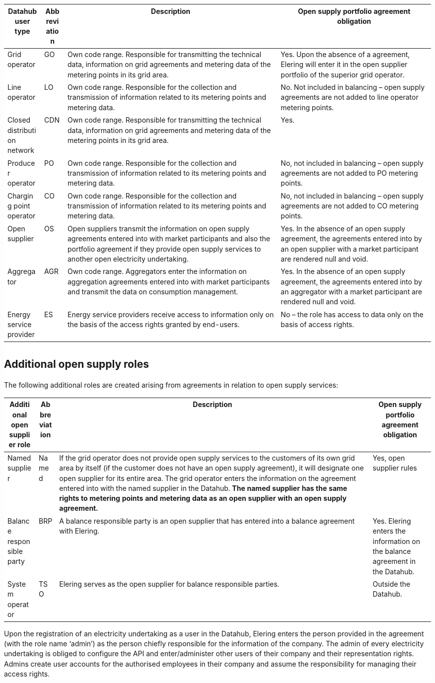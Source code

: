 | Datahub user type | Abbreviation | Description | Open supply portfolio agreement obligation |
|---|---|---|---|
| Grid operator | GO | Own code range. Responsible for transmitting the technical data, information on grid agreements and metering data of the metering points in its grid area. | Yes. Upon the absence of a agreement, Elering will enter it in the open supplier portfolio of the superior grid operator. |
| Line operator | LO | Own code range. Responsible for the collection and transmission of information related to its metering points and metering data. | No. Not included in balancing – open supply agreements are not added to line operator metering points. |
| Closed distribution network | CDN | Own code range. Responsible for transmitting the technical data, information on grid agreements and metering data of the metering points in its grid area. | Yes. |
| Producer operator | PO | Own code range. Responsible for the collection and transmission of information related to its metering points and metering data. | No, not included in balancing – open supply agreements are not added to PO metering points. |
| Charging point operator | CO | Own code range. Responsible for the collection and transmission of information related to its metering points and metering data. | No, not included in balancing – open supply agreements are not added to CO metering points. |
| Open supplier | OS | Open suppliers transmit the information on open supply agreements entered into with market participants and also the portfolio agreement if they provide open supply services to another open electricity undertaking. | Yes. In the absence of an open supply agreement, the agreements entered into by an open supplier with a market participant are rendered null and void.|
| Aggregator | AGR | Own code range. Aggregators enter the information on aggregation agreements entered into with market participants and transmit the data on consumption management. | Yes. In the absence of an open supply agreement, the agreements entered into by an aggregator with a market participant are rendered null and void.|
| Energy service provider | ES | Energy service providers receive access to information only on the basis of the access rights granted by end-users. | No – the role has access to data only on the basis of access rights. |

## Additional open supply roles

The following additional roles are created arising from agreements in relation to open supply services:

| Additional open supplier role | Abbreviation | Description                                                                                                                                                                                                                                                                                                                                                                                                                                                                     | Open supply portfolio agreement obligation                                   |
|-------------------------------|--------------|---------------------------------------------------------------------------------------------------------------------------------------------------------------------------------------------------------------------------------------------------------------------------------------------------------------------------------------------------------------------------------------------------------------------------------------------------------------------------------|------------------------------------------------------------------------------|
| Named supplier                | Named        | If the grid operator does not provide open supply services to the customers of its own grid area by itself (if the customer does not have an open supply agreement), it will designate one open supplier for its entire area. The grid operator enters the information on the agreement entered into with the named supplier in the Datahub. **The named supplier has the same rights to metering points and metering data as an open supplier with an open supply agreement.** | Yes, open supplier rules                                                     |
| Balance responsible party     | BRP          | A balance responsible party is an open supplier that has entered into a balance agreement with Elering.                                                                                                                                                                                                                                                                                                                                                                         | Yes. Elering enters the information on the balance agreement in the Datahub. |
| System operator               | TSO          | Elering serves as the open supplier for balance responsible parties.                                                                                                                                                                                                                                                                                                                                                                                                            | Outside the Datahub.                                                         |

Upon the registration of an electricity undertaking as a user in the Datahub, Elering enters the person provided in the agreement (with the role name ‘admin’) as the person chiefly responsible for the information of the company. The admin of every electricity undertaking is obliged to configure the API and enter/administer other users of their company and their representation rights. Admins create user accounts for the authorised employees in their company and assume the responsibility for managing their access rights.

